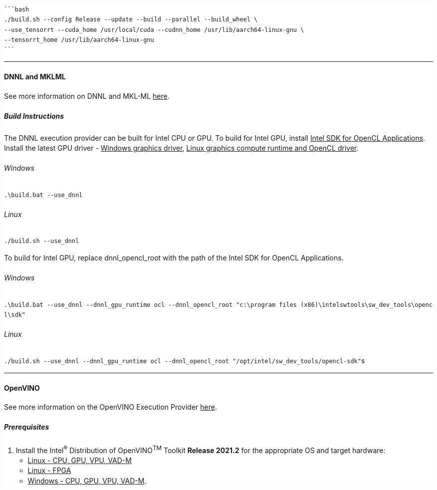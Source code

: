     ```bash
    ./build.sh --config Release --update --build --parallel --build_wheel \
    --use_tensorrt --cuda_home /usr/local/cuda --cudnn_home /usr/lib/aarch64-linux-gnu \
    --tensorrt_home /usr/lib/aarch64-linux-gnu
    ```

---

#### DNNL and MKLML

See more information on DNNL and MKL-ML [here](../reference/execution-providers/DNNL-ExecutionProvider.md).

##### Build Instructions

The DNNL execution provider can be built for Intel CPU or GPU. To build for Intel GPU, install [Intel SDK for OpenCL Applications](https://software.intel.com/content/www/us/en/develop/tools/opencl-sdk.html). Install the latest GPU driver - [Windows graphics driver](https://downloadcenter.intel.com/product/80939/Graphics), [Linux graphics compute runtime and OpenCL driver](https://github.com/intel/compute-runtime/releases).

###### Windows
`.\build.bat --use_dnnl`

###### Linux
`./build.sh --use_dnnl`

To build for Intel GPU, replace dnnl_opencl_root with the path of the Intel SDK for OpenCL Applications.

###### Windows 

`.\build.bat --use_dnnl --dnnl_gpu_runtime ocl --dnnl_opencl_root "c:\program files (x86)\intelswtools\sw_dev_tools\opencl\sdk"`
###### Linux

`./build.sh --use_dnnl --dnnl_gpu_runtime ocl --dnnl_opencl_root "/opt/intel/sw_dev_tools/opencl-sdk"`s

---

#### OpenVINO

See more information on the OpenVINO Execution Provider [here](../reference/execution-providers/OpenVINO-ExecutionProvider.md).

##### Prerequisites

1. Install the Intel<sup>®</sup> Distribution of OpenVINO<sup>TM</sup> Toolkit **Release 2021.2** for the appropriate OS and target hardware:
   * [Linux - CPU, GPU, VPU, VAD-M](https://software.intel.com/en-us/openvino-toolkit/choose-download/free-download-linux)
   * [Linux - FPGA](https://software.intel.com/en-us/openvino-toolkit/choose-download/free-download-linux-fpga)
   * [Windows - CPU, GPU, VPU, VAD-M](https://software.intel.com/en-us/openvino-toolkit/choose-download/free-download-windows).
